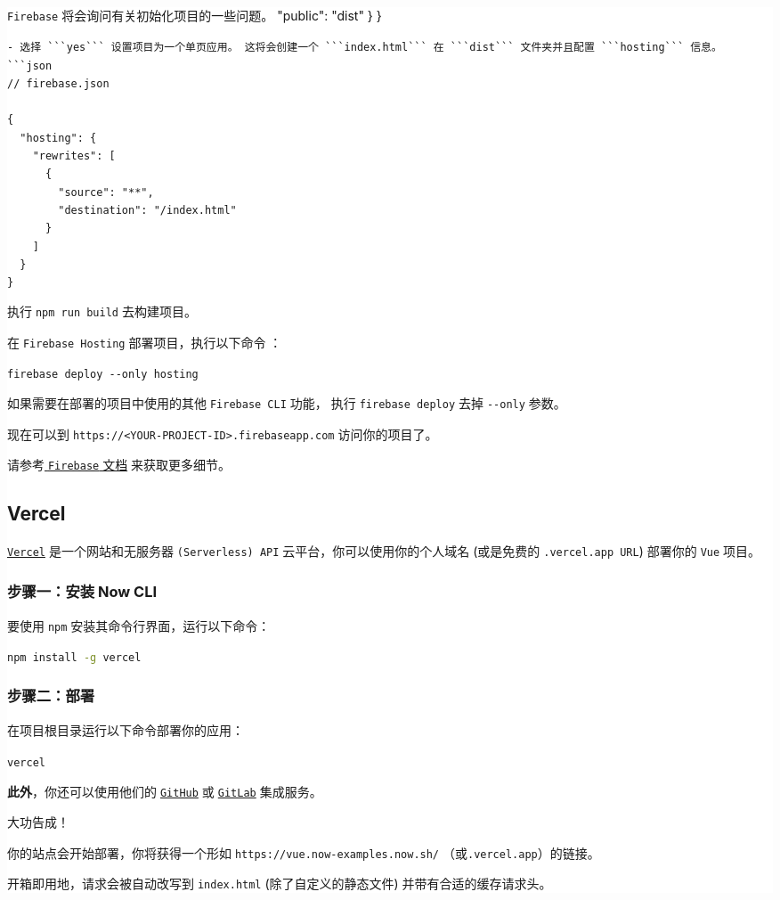 ```Firebase``` 将会询问有关初始化项目的一些问题。
    "public": "dist"
  }
}
```
- 选择 ```yes``` 设置项目为一个单页应用。 这将会创建一个 ```index.html``` 在 ```dist``` 文件夹并且配置 ```hosting``` 信息。
```json
// firebase.json

{
  "hosting": {
    "rewrites": [
      {
        "source": "**",
        "destination": "/index.html"
      }
    ]
  }
}
```
执行 ```npm run build``` 去构建项目。

在 ```Firebase Hosting``` 部署项目，执行以下命令 ：
```
firebase deploy --only hosting
```
如果需要在部署的项目中使用的其他 ```Firebase CLI``` 功能， 执行 ```firebase deploy``` 去掉 ```--only``` 参数。

现在可以到 ```https://<YOUR-PROJECT-ID>.firebaseapp.com``` 访问你的项目了。

请参考[ ```Firebase``` 文档](https://firebase.google.com/docs/hosting/test-preview-deploy) 来获取更多细节。

## Vercel
[```Vercel```](https://vercel.com/) 是一个网站和无服务器 ```(Serverless) API``` 云平台，你可以使用你的个人域名 (或是免费的 ```.vercel.app URL```) 部署你的 ```Vue``` 项目。

### 步骤一：安装 Now CLI
要使用 ```npm``` 安装其命令行界面，运行以下命令：
```sh
npm install -g vercel
```
### 步骤二：部署
在项目根目录运行以下命令部署你的应用：
```sh
vercel
```
**此外**，你还可以使用他们的 [```GitHub```](https://vercel.com/github) 或 [```GitLab```](https://vercel.com/gitlab) 集成服务。

大功告成！

你的站点会开始部署，你将获得一个形如 ```https://vue.now-examples.now.sh/``` （或```.vercel.app```）的链接。

开箱即用地，请求会被自动改写到 ```index.html``` (除了自定义的静态文件) 并带有合适的缓存请求头。
